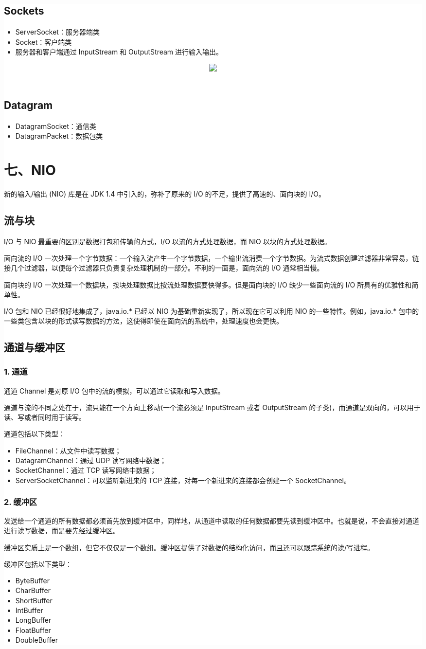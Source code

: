 ## Sockets

- ServerSocket：服务器端类
- Socket：客户端类
- 服务器和客户端通过 InputStream 和 OutputStream 进行输入输出。

<div align="center"> <img src="https://cs-notes-1256109796.cos.ap-guangzhou.myqcloud.com/1e6affc4-18e5-4596-96ef-fb84c63bf88a.png" width="550px"> </div><br>

## Datagram

- DatagramSocket：通信类
- DatagramPacket：数据包类

# 七、NIO

新的输入/输出 (NIO) 库是在 JDK 1.4 中引入的，弥补了原来的 I/O 的不足，提供了高速的、面向块的 I/O。

## 流与块

I/O 与 NIO 最重要的区别是数据打包和传输的方式，I/O 以流的方式处理数据，而 NIO 以块的方式处理数据。

面向流的 I/O 一次处理一个字节数据：一个输入流产生一个字节数据，一个输出流消费一个字节数据。为流式数据创建过滤器非常容易，链接几个过滤器，以便每个过滤器只负责复杂处理机制的一部分。不利的一面是，面向流的 I/O 通常相当慢。

面向块的 I/O 一次处理一个数据块，按块处理数据比按流处理数据要快得多。但是面向块的 I/O 缺少一些面向流的 I/O 所具有的优雅性和简单性。

I/O 包和 NIO 已经很好地集成了，java.io.\* 已经以 NIO 为基础重新实现了，所以现在它可以利用 NIO 的一些特性。例如，java.io.\* 包中的一些类包含以块的形式读写数据的方法，这使得即使在面向流的系统中，处理速度也会更快。

## 通道与缓冲区

### 1. 通道

通道 Channel 是对原 I/O 包中的流的模拟，可以通过它读取和写入数据。

通道与流的不同之处在于，流只能在一个方向上移动(一个流必须是 InputStream 或者 OutputStream 的子类)，而通道是双向的，可以用于读、写或者同时用于读写。

通道包括以下类型：

- FileChannel：从文件中读写数据；
- DatagramChannel：通过 UDP 读写网络中数据；
- SocketChannel：通过 TCP 读写网络中数据；
- ServerSocketChannel：可以监听新进来的 TCP 连接，对每一个新进来的连接都会创建一个 SocketChannel。

### 2. 缓冲区

发送给一个通道的所有数据都必须首先放到缓冲区中，同样地，从通道中读取的任何数据都要先读到缓冲区中。也就是说，不会直接对通道进行读写数据，而是要先经过缓冲区。

缓冲区实质上是一个数组，但它不仅仅是一个数组。缓冲区提供了对数据的结构化访问，而且还可以跟踪系统的读/写进程。

缓冲区包括以下类型：

- ByteBuffer
- CharBuffer
- ShortBuffer
- IntBuffer
- LongBuffer
- FloatBuffer
- DoubleBuffer
